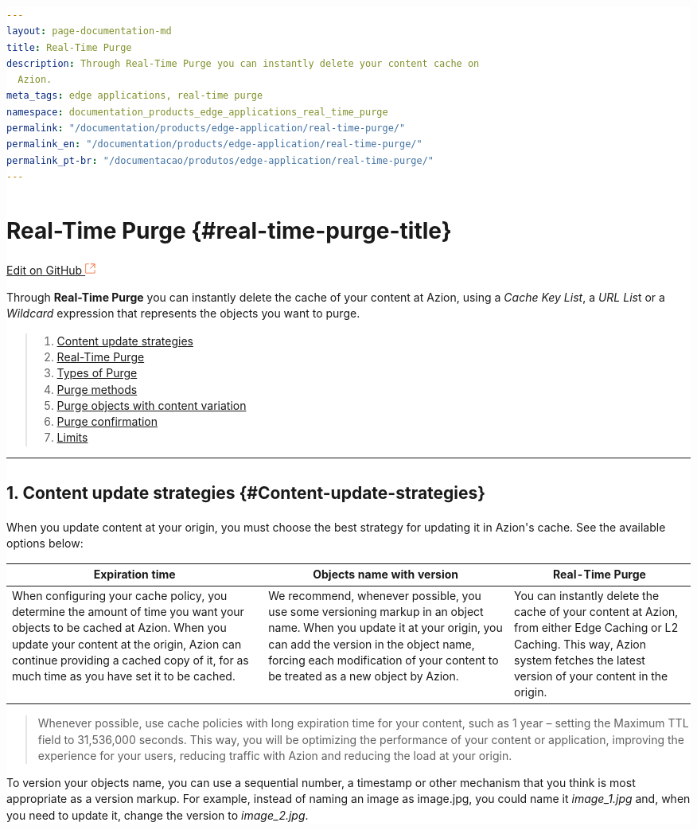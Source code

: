 ```yaml
---
layout: page-documentation-md
title: Real-Time Purge
description: Through Real-Time Purge you can instantly delete your content cache on
  Azion.
meta_tags: edge applications, real-time purge
namespace: documentation_products_edge_applications_real_time_purge
permalink: "/documentation/products/edge-application/real-time-purge/"
permalink_en: "/documentation/products/edge-application/real-time-purge/"
permalink_pt-br: "/documentacao/produtos/edge-application/real-time-purge/"
---
```

# Real-Time **Purge** {#real-time-purge-title}

[Edit on GitHub <svg width="14" height="14" xmlns="http://www.w3.org/2000/svg"><g fill="none" stroke="#F3652B"><path d="M4.81.71H.672v11.43H12.1V8.001" stroke-width=".8"/><path d="M6.87.786h5.155V5.94M6.31 6.5L12.026.786"/></g></svg>](https://github.com/aziontech/docs_en/edit/master/edge-application/real-time-purge/2021-01-14-index.md)

Through **Real-Time Purge** you can instantly delete the cache of your content at Azion, using a *Cache Key List*, a *URL Lis*t or a *Wildcard* expression that represents the objects you want to purge.

> 1. [Content update strategies](#Content-update-strategies)
> 2. [Real-Time Purge](#real-time-purge)
> 3. [Types of Purge](#Types-of-Purge)
> 4. [Purge methods](#Purge-methods)
> 5. [Purge objects with content variation](#Purge-objects-with-content-variation)
> 6. [Purge confirmation](#Purge-confirmation)
> 7. [Limits](#limits)

---

## 1. Content update strategies {#Content-update-strategies}

When you update content at your origin, you must choose the best strategy for updating it in Azion's cache. See the available options below: 

| Expiration time | Objects name with version | Real-Time Purge |
|--------------------|-----------------------------|-----------------|
| When configuring your cache policy, you determine the amount of time you want your objects to be cached at Azion. When you update your content at the origin, Azion can continue providing a cached copy of it, for as much time as you have set it to be cached. | We recommend, whenever possible, you use some versioning markup in an object name. When you update it at your origin, you can add the version in the object name, forcing each modification of your content to be treated as a new object by Azion. | You can instantly delete the cache of your content at Azion, from either Edge Caching or L2 Caching. This way, Azion system fetches the latest version of your content in the origin. |

> Whenever possible, use cache policies with long expiration time for your content, such as 1 year – setting the Maximum TTL field to 31,536,000 seconds. This way, you will be optimizing the performance of your content or application, improving the experience for your users, reducing traffic with Azion and reducing the load at your origin.

To version your objects name, you can use a sequential number, a timestamp or other mechanism that you think is most appropriate as a version markup. For example, instead of naming an image as image.jpg, you could name it *image_1.jpg* and, when you need to update it, change the version to *image_2.jpg*.
